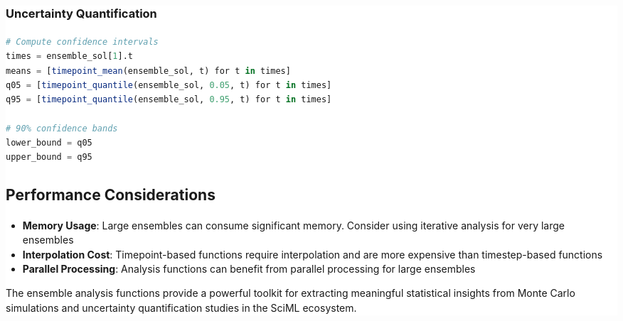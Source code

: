 ### Uncertainty Quantification

```julia
# Compute confidence intervals
times = ensemble_sol[1].t
means = [timepoint_mean(ensemble_sol, t) for t in times]
q05 = [timepoint_quantile(ensemble_sol, 0.05, t) for t in times]
q95 = [timepoint_quantile(ensemble_sol, 0.95, t) for t in times]

# 90% confidence bands
lower_bound = q05
upper_bound = q95
```

## Performance Considerations

- **Memory Usage**: Large ensembles can consume significant memory. Consider using iterative analysis for very large ensembles
- **Interpolation Cost**: Timepoint-based functions require interpolation and are more expensive than timestep-based functions
- **Parallel Processing**: Analysis functions can benefit from parallel processing for large ensembles

The ensemble analysis functions provide a powerful toolkit for extracting meaningful statistical insights from Monte Carlo simulations and uncertainty quantification studies in the SciML ecosystem.